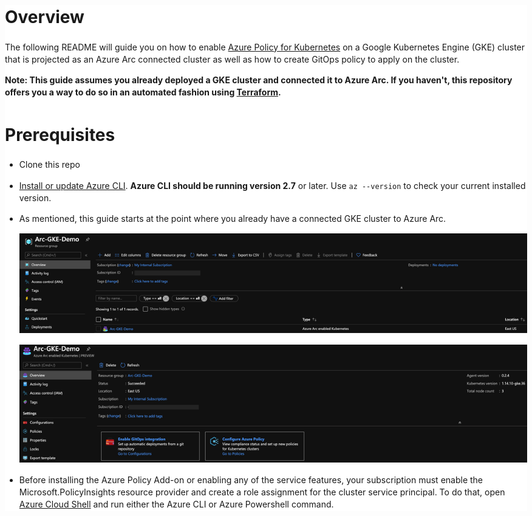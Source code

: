 # Overview

The following README will guide you on how to enable [Azure Policy for Kubernetes](https://docs.microsoft.com/en-us/azure/governance/policy/concepts/policy-for-kubernetes#:~:text=Azure%20Policy%20extends%20Gatekeeper%20v3,Kubernetes%20clusters%20from%20one%20place.) on a Google Kubernetes Engine (GKE) cluster that is projected as an Azure Arc connected cluster as well as how to create GitOps policy to apply on the cluster. 

**Note: This guide assumes you already deployed a GKE cluster and connected it to Azure Arc. If you haven't, this repository offers you a way to do so in an automated fashion using [Terraform](gke_terraform.md).**

# Prerequisites

* Clone this repo

* [Install or update Azure CLI](https://docs.microsoft.com/en-us/cli/azure/install-azure-cli?view=azure-cli-latest). **Azure CLI should be running version 2.7** or later. Use ```az --version``` to check your current installed version.

* As mentioned, this guide starts at the point where you already have a connected GKE cluster to Azure Arc.

    ![](../img/gke_policy/01.png)

    ![](../img/gke_policy/02.png)

* Before installing the Azure Policy Add-on or enabling any of the service features, your subscription must enable the Microsoft.PolicyInsights resource provider and create a role assignment for the cluster service principal. To do that, open [Azure Cloud Shell](https://shell.azure.com/) and run either the Azure CLI or Azure Powershell command. 
